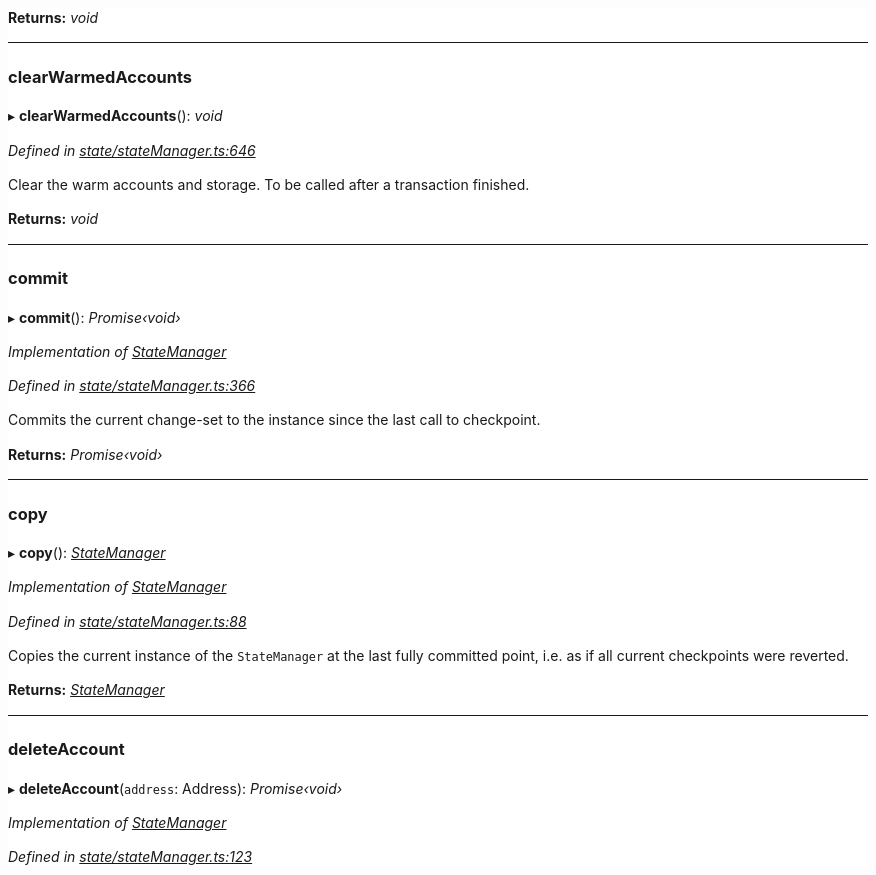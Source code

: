 **Returns:** *void*

___

###  clearWarmedAccounts

▸ **clearWarmedAccounts**(): *void*

*Defined in [state/stateManager.ts:646](https://github.com/ethereumjs/ethereumjs-monorepo/blob/master/packages/vm/lib/state/stateManager.ts#L646)*

Clear the warm accounts and storage. To be called after a transaction finished.

**Returns:** *void*

___

###  commit

▸ **commit**(): *Promise‹void›*

*Implementation of [StateManager](../interfaces/_state_index_.statemanager.md)*

*Defined in [state/stateManager.ts:366](https://github.com/ethereumjs/ethereumjs-monorepo/blob/master/packages/vm/lib/state/stateManager.ts#L366)*

Commits the current change-set to the instance since the
last call to checkpoint.

**Returns:** *Promise‹void›*

___

###  copy

▸ **copy**(): *[StateManager](../interfaces/_state_index_.statemanager.md)*

*Implementation of [StateManager](../interfaces/_state_index_.statemanager.md)*

*Defined in [state/stateManager.ts:88](https://github.com/ethereumjs/ethereumjs-monorepo/blob/master/packages/vm/lib/state/stateManager.ts#L88)*

Copies the current instance of the `StateManager`
at the last fully committed point, i.e. as if all current
checkpoints were reverted.

**Returns:** *[StateManager](../interfaces/_state_index_.statemanager.md)*

___

###  deleteAccount

▸ **deleteAccount**(`address`: Address): *Promise‹void›*

*Implementation of [StateManager](../interfaces/_state_index_.statemanager.md)*

*Defined in [state/stateManager.ts:123](https://github.com/ethereumjs/ethereumjs-monorepo/blob/master/packages/vm/lib/state/stateManager.ts#L123)*
